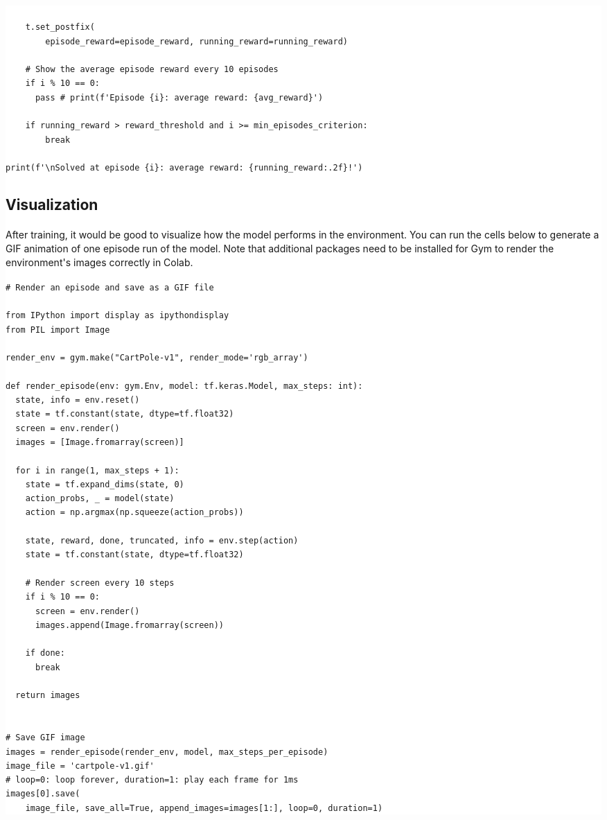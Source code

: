 ```

    t.set_postfix(
        episode_reward=episode_reward, running_reward=running_reward)

    # Show the average episode reward every 10 episodes
    if i % 10 == 0:
      pass # print(f'Episode {i}: average reward: {avg_reward}')

    if running_reward > reward_threshold and i >= min_episodes_criterion:
        break

print(f'\nSolved at episode {i}: average reward: {running_reward:.2f}!')
```

## Visualization

After training, it would be good to visualize how the model performs in the environment. You can run the cells below to generate a GIF animation of one episode run of the model. Note that additional packages need to be installed for Gym to render the environment's images correctly in Colab.


```
# Render an episode and save as a GIF file

from IPython import display as ipythondisplay
from PIL import Image

render_env = gym.make("CartPole-v1", render_mode='rgb_array')

def render_episode(env: gym.Env, model: tf.keras.Model, max_steps: int):
  state, info = env.reset()
  state = tf.constant(state, dtype=tf.float32)
  screen = env.render()
  images = [Image.fromarray(screen)]

  for i in range(1, max_steps + 1):
    state = tf.expand_dims(state, 0)
    action_probs, _ = model(state)
    action = np.argmax(np.squeeze(action_probs))

    state, reward, done, truncated, info = env.step(action)
    state = tf.constant(state, dtype=tf.float32)

    # Render screen every 10 steps
    if i % 10 == 0:
      screen = env.render()
      images.append(Image.fromarray(screen))

    if done:
      break

  return images


# Save GIF image
images = render_episode(render_env, model, max_steps_per_episode)
image_file = 'cartpole-v1.gif'
# loop=0: loop forever, duration=1: play each frame for 1ms
images[0].save(
    image_file, save_all=True, append_images=images[1:], loop=0, duration=1)
```
